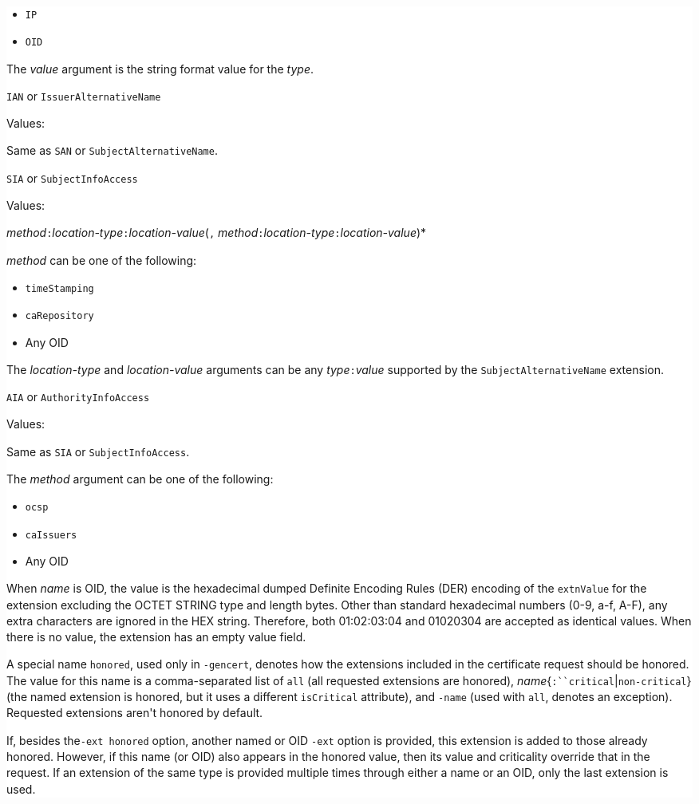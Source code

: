 *   `IP`

*   `OID`


The _value_ argument is the string format value for the _type_.

`IAN` or `IssuerAlternativeName`

Values:

Same as `SAN` or `SubjectAlternativeName`.

`SIA` or `SubjectInfoAccess`

Values:

_method_`:`_location-type_`:`_location-value_(`,` _method_`:`_location-type_`:`_location-value_)\*

_method_ can be one of the following:

*   `timeStamping`

*   `caRepository`

*   Any OID


The _location-type_ and _location-value_ arguments can be any _type_`:`_value_ supported by the `SubjectAlternativeName` extension.

`AIA` or `AuthorityInfoAccess`

Values:

Same as `SIA` or `SubjectInfoAccess`.

The _method_ argument can be one of the following:

*   `ocsp`

*   `caIssuers`

*   Any OID


When _name_ is OID, the value is the hexadecimal dumped Definite Encoding Rules (DER) encoding of the `extnValue` for the extension excluding the OCTET STRING type and length bytes. Other than standard hexadecimal numbers (0-9, a-f, A-F), any extra characters are ignored in the HEX string. Therefore, both 01:02:03:04 and 01020304 are accepted as identical values. When there is no value, the extension has an empty value field.

A special name `honored`, used only in `-gencert`, denotes how the extensions included in the certificate request should be honored. The value for this name is a comma-separated list of `all` (all requested extensions are honored), _name_{`:``critical`|`non-critical`} (the named extension is honored, but it uses a different `isCritical` attribute), and `-name` (used with `all`, denotes an exception). Requested extensions aren't honored by default.

If, besides the`-ext honored` option, another named or OID `-ext` option is provided, this extension is added to those already honored. However, if this name (or OID) also appears in the honored value, then its value and criticality override that in the request. If an extension of the same type is provided multiple times through either a name or an OID, only the last extension is used.
